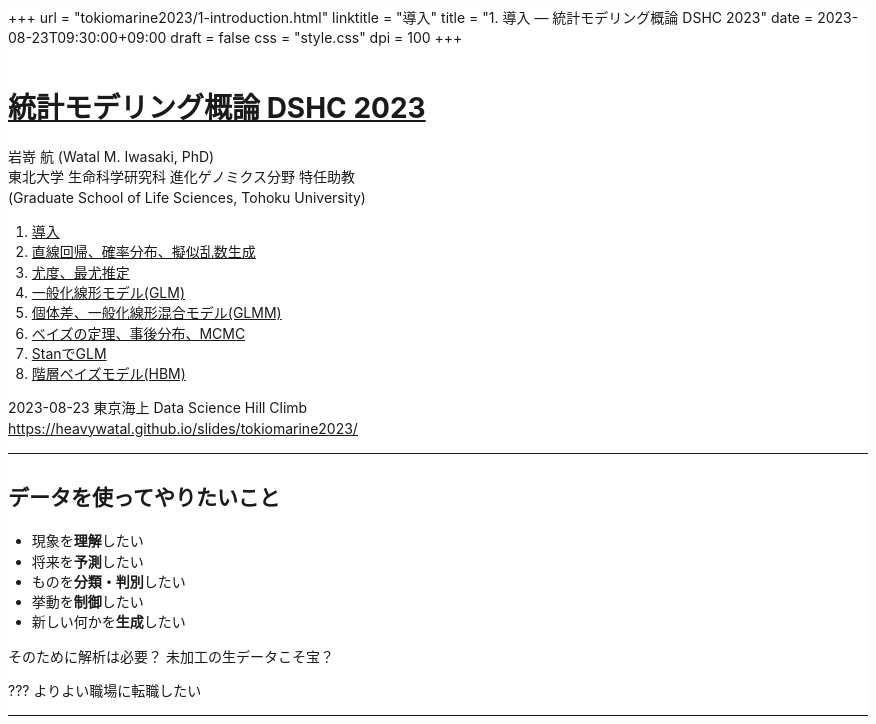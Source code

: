 +++
url = "tokiomarine2023/1-introduction.html"
linktitle = "導入"
title = "1. 導入 — 統計モデリング概論 DSHC 2023"
date = 2023-08-23T09:30:00+09:00
draft = false
css = "style.css"
dpi = 100
+++

# [統計モデリング概論 DSHC 2023](.)

<div class="author">
岩嵜 航 (Watal M. Iwasaki, PhD)
</div>

<div class="affiliation">
東北大学 生命科学研究科 進化ゲノミクス分野 特任助教<br>
(Graduate School of Life Sciences, Tohoku University)
</div>

<ol>
<li class="current-deck"><a href="1-introduction.html">導入</a>
<li><a href="2-distribution.html">直線回帰、確率分布、擬似乱数生成</a>
<li><a href="3-likelihood.html">尤度、最尤推定</a>
<li><a href="4-glm.html">一般化線形モデル(GLM)</a>
<li><a href="5-glmm.html">個体差、一般化線形混合モデル(GLMM)</a>
<li><a href="6-bayesian.html">ベイズの定理、事後分布、MCMC</a>
<li><a href="7-stan.html">StanでGLM</a>
<li><a href="8-hbm.html">階層ベイズモデル(HBM)</a>
</ol>

<div class="footnote">
2023-08-23 東京海上 Data Science Hill Climb<br>
<a href="https://heavywatal.github.io/slides/tokiomarine2023/">https://heavywatal.github.io/slides/tokiomarine2023/</a>
</div>



---
## データを使ってやりたいこと

- 現象を**理解**したい
- 将来を**予測**したい
- ものを**分類・判別**したい
- 挙動を**制御**したい
- 新しい何かを**生成**したい

そのために解析は必要？
未加工の生データこそ宝？

???
よりよい職場に転職したい

---